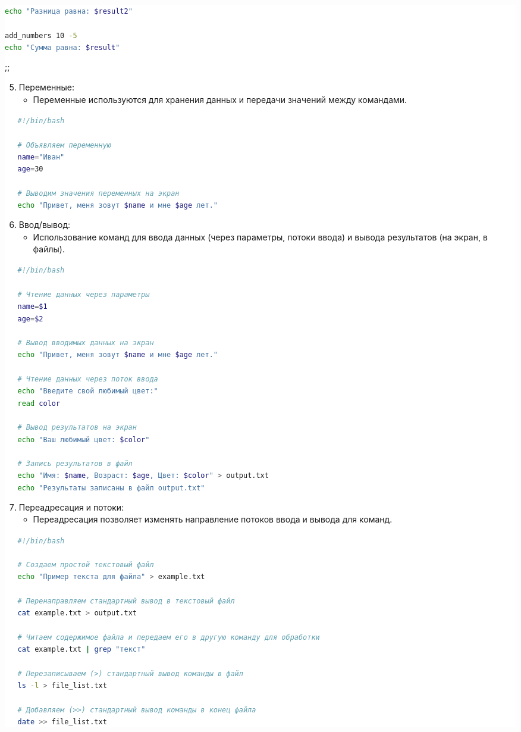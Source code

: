```bash
echo "Разница равна: $result2"

add_numbers 10 -5
echo "Сумма равна: $result"
```
;;

5. Переменные:
   - Переменные используются для хранения данных и передачи значений между командами.
```bash
   #!/bin/bash

   # Объявляем переменную
   name="Иван"
   age=30

   # Выводим значения переменных на экран
   echo "Привет, меня зовут $name и мне $age лет."

```
6. Ввод/вывод:
   - Использование команд для ввода данных (через параметры, потоки ввода) и вывода результатов (на экран, в файлы).
```bash
   #!/bin/bash

   # Чтение данных через параметры
   name=$1
   age=$2

   # Вывод вводимых данных на экран
   echo "Привет, меня зовут $name и мне $age лет."

   # Чтение данных через поток ввода
   echo "Введите свой любимый цвет:"
   read color

   # Вывод результатов на экран
   echo "Ваш любимый цвет: $color"

   # Запись результатов в файл
   echo "Имя: $name, Возраст: $age, Цвет: $color" > output.txt
   echo "Результаты записаны в файл output.txt"
```

7. Переадресация и потоки:
   - Переадресация позволяет изменять направление потоков ввода и вывода для команд.
```bash
   #!/bin/bash

   # Создаем простой текстовый файл
   echo "Пример текста для файла" > example.txt

   # Перенаправляем стандартный вывод в текстовый файл
   cat example.txt > output.txt

   # Читаем содержимое файла и передаем его в другую команду для обработки
   cat example.txt | grep "текст"

   # Перезаписываем (>) стандартный вывод команды в файл
   ls -l > file_list.txt

   # Добавляем (>>) стандартный вывод команды в конец файла
   date >> file_list.txt

```